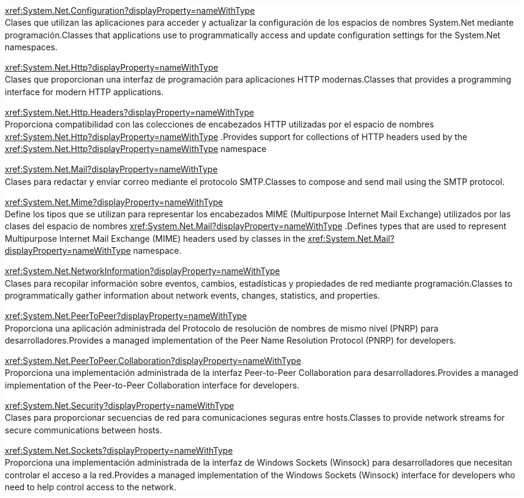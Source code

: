  <xref:System.Net.Configuration?displayProperty=nameWithType>  
 <span data-ttu-id="eb0ae-156">Clases que utilizan las aplicaciones para acceder y actualizar la configuración de los espacios de nombres System.Net mediante programación.</span><span class="sxs-lookup"><span data-stu-id="eb0ae-156">Classes that applications use to programmatically access and update configuration settings for the System.Net namespaces.</span></span>  
  
 <xref:System.Net.Http?displayProperty=nameWithType>  
 <span data-ttu-id="eb0ae-157">Clases que proporcionan una interfaz de programación para aplicaciones HTTP modernas.</span><span class="sxs-lookup"><span data-stu-id="eb0ae-157">Classes that provides a programming interface for modern HTTP applications.</span></span>  
  
 <xref:System.Net.Http.Headers?displayProperty=nameWithType>  
 <span data-ttu-id="eb0ae-158">Proporciona compatibilidad con las colecciones de encabezados HTTP utilizadas por el espacio de nombres <xref:System.Net.Http?displayProperty=nameWithType> .</span><span class="sxs-lookup"><span data-stu-id="eb0ae-158">Provides support for collections of HTTP headers used by the <xref:System.Net.Http?displayProperty=nameWithType> namespace</span></span>  
  
 <xref:System.Net.Mail?displayProperty=nameWithType>  
 <span data-ttu-id="eb0ae-159">Clases para redactar y enviar correo mediante el protocolo SMTP.</span><span class="sxs-lookup"><span data-stu-id="eb0ae-159">Classes to compose and send mail using the SMTP protocol.</span></span>  
  
 <xref:System.Net.Mime?displayProperty=nameWithType>  
 <span data-ttu-id="eb0ae-160">Define los tipos que se utilizan para representar los encabezados MIME (Multipurpose Internet Mail Exchange) utilizados por las clases del espacio de nombres <xref:System.Net.Mail?displayProperty=nameWithType> .</span><span class="sxs-lookup"><span data-stu-id="eb0ae-160">Defines types that are used to represent Multipurpose Internet Mail Exchange (MIME) headers used by classes in the <xref:System.Net.Mail?displayProperty=nameWithType> namespace.</span></span>  
  
 <xref:System.Net.NetworkInformation?displayProperty=nameWithType>  
 <span data-ttu-id="eb0ae-161">Clases para recopilar información sobre eventos, cambios, estadísticas y propiedades de red mediante programación.</span><span class="sxs-lookup"><span data-stu-id="eb0ae-161">Classes to programmatically gather information about network events, changes, statistics, and properties.</span></span>  
  
 <xref:System.Net.PeerToPeer?displayProperty=nameWithType>  
 <span data-ttu-id="eb0ae-162">Proporciona una aplicación administrada del Protocolo de resolución de nombres de mismo nivel (PNRP) para desarrolladores.</span><span class="sxs-lookup"><span data-stu-id="eb0ae-162">Provides a managed implementation of the Peer Name Resolution Protocol (PNRP) for developers.</span></span>  
  
 <xref:System.Net.PeerToPeer.Collaboration?displayProperty=nameWithType>  
 <span data-ttu-id="eb0ae-163">Proporciona una implementación administrada de la interfaz Peer-to-Peer Collaboration para desarrolladores.</span><span class="sxs-lookup"><span data-stu-id="eb0ae-163">Provides a managed implementation of the Peer-to-Peer Collaboration interface for developers.</span></span>  
  
 <xref:System.Net.Security?displayProperty=nameWithType>  
 <span data-ttu-id="eb0ae-164">Clases para proporcionar secuencias de red para comunicaciones seguras entre hosts.</span><span class="sxs-lookup"><span data-stu-id="eb0ae-164">Classes to provide network streams for secure communications between hosts.</span></span>  
  
 <xref:System.Net.Sockets?displayProperty=nameWithType>  
 <span data-ttu-id="eb0ae-165">Proporciona una implementación administrada de la interfaz de Windows Sockets (Winsock) para desarrolladores que necesitan controlar el acceso a la red.</span><span class="sxs-lookup"><span data-stu-id="eb0ae-165">Provides a managed implementation of the Windows Sockets (Winsock) interface for developers who need to help control access to the network.</span></span>  
  